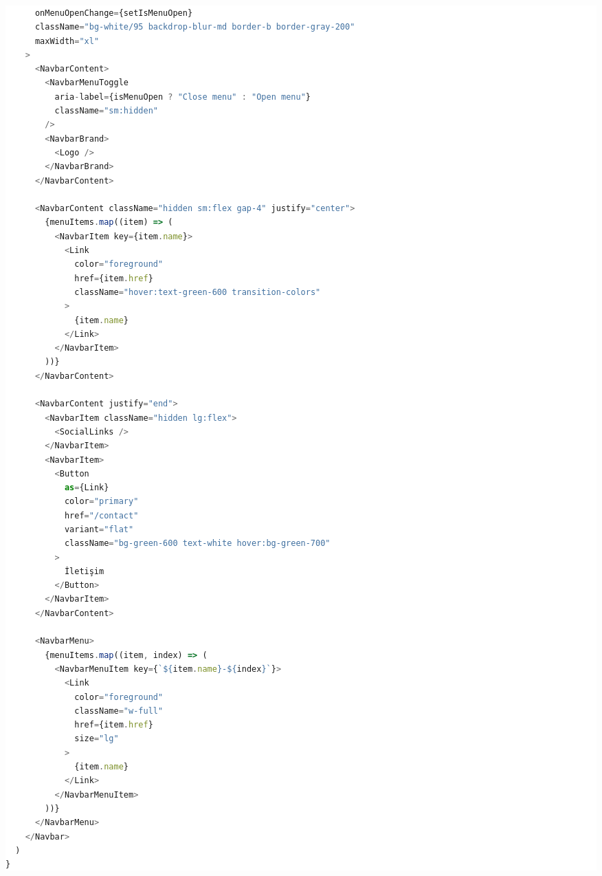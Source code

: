 ```typescript
      onMenuOpenChange={setIsMenuOpen}
      className="bg-white/95 backdrop-blur-md border-b border-gray-200"
      maxWidth="xl"
    >
      <NavbarContent>
        <NavbarMenuToggle
          aria-label={isMenuOpen ? "Close menu" : "Open menu"}
          className="sm:hidden"
        />
        <NavbarBrand>
          <Logo />
        </NavbarBrand>
      </NavbarContent>

      <NavbarContent className="hidden sm:flex gap-4" justify="center">
        {menuItems.map((item) => (
          <NavbarItem key={item.name}>
            <Link 
              color="foreground" 
              href={item.href}
              className="hover:text-green-600 transition-colors"
            >
              {item.name}
            </Link>
          </NavbarItem>
        ))}
      </NavbarContent>

      <NavbarContent justify="end">
        <NavbarItem className="hidden lg:flex">
          <SocialLinks />
        </NavbarItem>
        <NavbarItem>
          <Button 
            as={Link} 
            color="primary" 
            href="/contact" 
            variant="flat"
            className="bg-green-600 text-white hover:bg-green-700"
          >
            İletişim
          </Button>
        </NavbarItem>
      </NavbarContent>

      <NavbarMenu>
        {menuItems.map((item, index) => (
          <NavbarMenuItem key={`${item.name}-${index}`}>
            <Link
              color="foreground"
              className="w-full"
              href={item.href}
              size="lg"
            >
              {item.name}
            </Link>
          </NavbarMenuItem>
        ))}
      </NavbarMenu>
    </Navbar>
  )
}
```